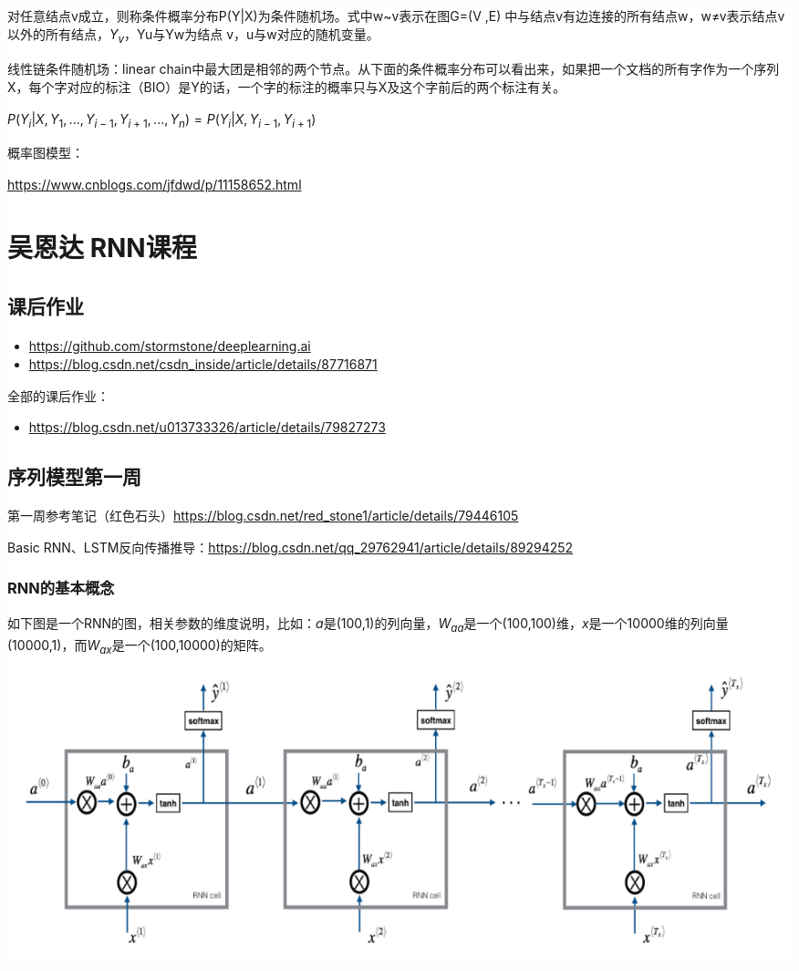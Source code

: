对任意结点v成立，则称条件概率分布P(Y|X)为条件随机场。式中w~v表示在图G=(V ,E) 中与结点v有边连接的所有结点w，w≠v表示结点v以外的所有结点，$Y_v$，Yu与Yw为结点 v，u与w对应的随机变量。 

线性链条件随机场：linear chain中最大团是相邻的两个节点。从下面的条件概率分布可以看出来，如果把一个文档的所有字作为一个序列X，每个字对应的标注（BIO）是Y的话，一个字的标注的概率只与X及这个字前后的两个标注有关。

$P(Y_i|X,Y_1,...,Y_{i-1},Y_{i+1},...,Y_n)=P(Y_i|X,Y_{i-1},Y_{i+1})$



概率图模型：

https://www.cnblogs.com/jfdwd/p/11158652.html



# 吴恩达 RNN课程

## 课后作业

- https://github.com/stormstone/deeplearning.ai
- https://blog.csdn.net/csdn_inside/article/details/87716871



全部的课后作业：

- https://blog.csdn.net/u013733326/article/details/79827273

## 序列模型第一周

第一周参考笔记（红色石头）https://blog.csdn.net/red_stone1/article/details/79446105

Basic RNN、LSTM反向传播推导：https://blog.csdn.net/qq_29762941/article/details/89294252

### RNN的基本概念

如下图是一个RNN的图，相关参数的维度说明，比如：$a$是(100,1)的列向量，$W_{aa}$是一个(100,100)维，$x$是一个10000维的列向量(10000,1)，而$W_{ax}$是一个(100,10000)的矩阵。



![image-20191023175757065](images_mldl/image-20191023175757065.png)
